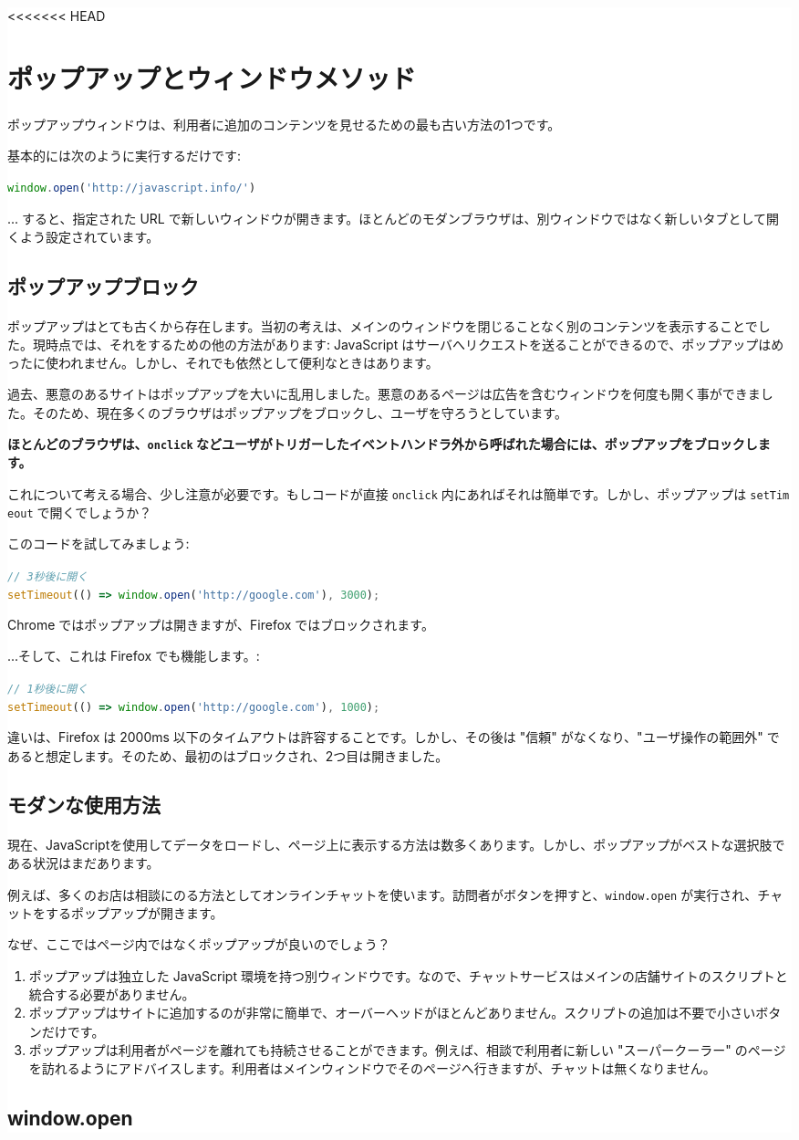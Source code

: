 <<<<<<< HEAD
# ポップアップとウィンドウメソッド

ポップアップウィンドウは、利用者に追加のコンテンツを見せるための最も古い方法の1つです。

基本的には次のように実行するだけです:
```js
window.open('http://javascript.info/')
```

... すると、指定された URL で新しいウィンドウが開きます。ほとんどのモダンブラウザは、別ウィンドウではなく新しいタブとして開くよう設定されています。

## ポップアップブロック

ポップアップはとても古くから存在します。当初の考えは、メインのウィンドウを閉じることなく別のコンテンツを表示することでした。現時点では、それをするための他の方法があります: JavaScript はサーバへリクエストを送ることができるので、ポップアップはめったに使われません。しかし、それでも依然として便利なときはあります。

過去、悪意のあるサイトはポップアップを大いに乱用しました。悪意のあるページは広告を含むウィンドウを何度も開く事ができました。そのため、現在多くのブラウザはポップアップをブロックし、ユーザを守ろうとしています。

**ほとんどのブラウザは、`onclick` などユーザがトリガーしたイベントハンドラ外から呼ばれた場合には、ポップアップをブロックします。**

これについて考える場合、少し注意が必要です。もしコードが直接 `onclick` 内にあればそれは簡単です。しかし、ポップアップは `setTimeout` で開くでしょうか？

このコードを試してみましょう:

```js run
// 3秒後に開く
setTimeout(() => window.open('http://google.com'), 3000);
```

Chrome ではポップアップは開きますが、Firefox ではブロックされます。

...そして、これは Firefox でも機能します。:

```js run
// 1秒後に開く
setTimeout(() => window.open('http://google.com'), 1000);
```

違いは、Firefox は 2000ms 以下のタイムアウトは許容することです。しかし、その後は "信頼" がなくなり、"ユーザ操作の範囲外" であると想定します。そのため、最初のはブロックされ、2つ目は開きました。

## モダンな使用方法

現在、JavaScriptを使用してデータをロードし、ページ上に表示する方法は数多くあります。しかし、ポップアップがベストな選択肢である状況はまだあります。

例えば、多くのお店は相談にのる方法としてオンラインチャットを使います。訪問者がボタンを押すと、`window.open` が実行され、チャットをするポップアップが開きます。

なぜ、ここではページ内ではなくポップアップが良いのでしょう？

1. ポップアップは独立した JavaScript 環境を持つ別ウィンドウです。なので、チャットサービスはメインの店舗サイトのスクリプトと統合する必要がありません。
2. ポップアップはサイトに追加するのが非常に簡単で、オーバーヘッドがほとんどありません。スクリプトの追加は不要で小さいボタンだけです。
3. ポップアップは利用者がページを離れても持続させることができます。例えば、相談で利用者に新しい "スーパークーラー" のページを訪れるようにアドバイスします。利用者はメインウィンドウでそのページへ行きますが、チャットは無くなりません。

## window.open
